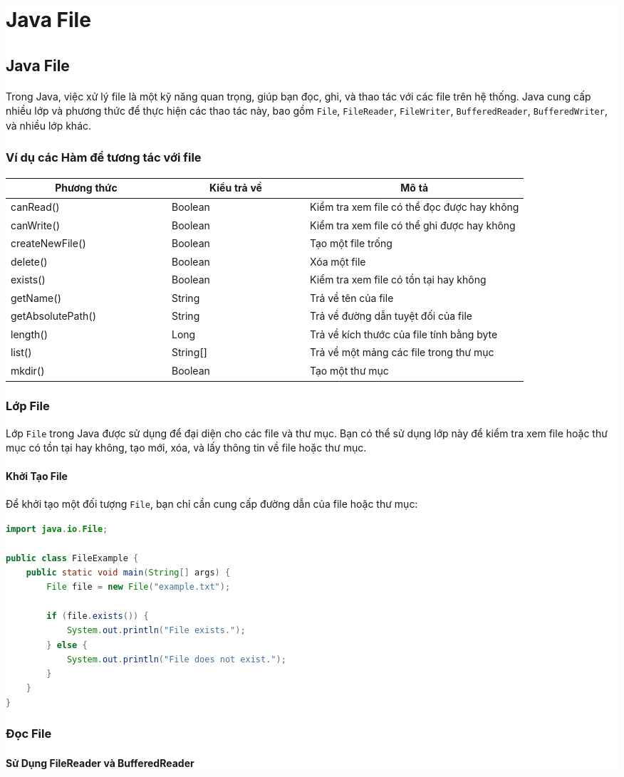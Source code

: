 # Java File

## Java File

Trong Java, việc xử lý file là một kỹ năng quan trọng, giúp bạn đọc, ghi, và thao tác với các file trên hệ thống. Java cung cấp nhiều lớp và phương thức để thực hiện các thao tác này, bao gồm `File`, `FileReader`, `FileWriter`, `BufferedReader`, `BufferedWriter`, và nhiều lớp khác.

### Ví dụ các Hàm để tương tác với file

<table data-full-width="true"><thead><tr><th width="212">Phương thức</th><th width="180">Kiểu trả về</th><th>Mô tả</th></tr></thead><tbody><tr><td>canRead()</td><td>Boolean</td><td>Kiểm tra xem file có thể đọc được hay không</td></tr><tr><td>canWrite()</td><td>Boolean</td><td>Kiểm tra xem file có thể ghi được hay không</td></tr><tr><td>createNewFile()</td><td>Boolean</td><td>Tạo một file trống</td></tr><tr><td>delete()</td><td>Boolean</td><td>Xóa một file</td></tr><tr><td>exists()</td><td>Boolean</td><td>Kiểm tra xem file có tồn tại hay không</td></tr><tr><td>getName()</td><td>String</td><td>Trả về tên của file</td></tr><tr><td>getAbsolutePath()</td><td>String</td><td>Trả về đường dẫn tuyệt đối của file</td></tr><tr><td>length()</td><td>Long</td><td>Trả về kích thước của file tính bằng byte</td></tr><tr><td>list()</td><td>String[]</td><td>Trả về một mảng các file trong thư mục</td></tr><tr><td>mkdir()</td><td>Boolean</td><td>Tạo một thư mục</td></tr></tbody></table>

### Lớp File

Lớp `File` trong Java được sử dụng để đại diện cho các file và thư mục. Bạn có thể sử dụng lớp này để kiểm tra xem file hoặc thư mục có tồn tại hay không, tạo mới, xóa, và lấy thông tin về file hoặc thư mục.

#### Khởi Tạo File

Để khởi tạo một đối tượng `File`, bạn chỉ cần cung cấp đường dẫn của file hoặc thư mục:

```java
import java.io.File;

public class FileExample {
    public static void main(String[] args) {
        File file = new File("example.txt");
        
        if (file.exists()) {
            System.out.println("File exists.");
        } else {
            System.out.println("File does not exist.");
        }
    }
}
```

### Đọc File

#### Sử Dụng FileReader và BufferedReader
